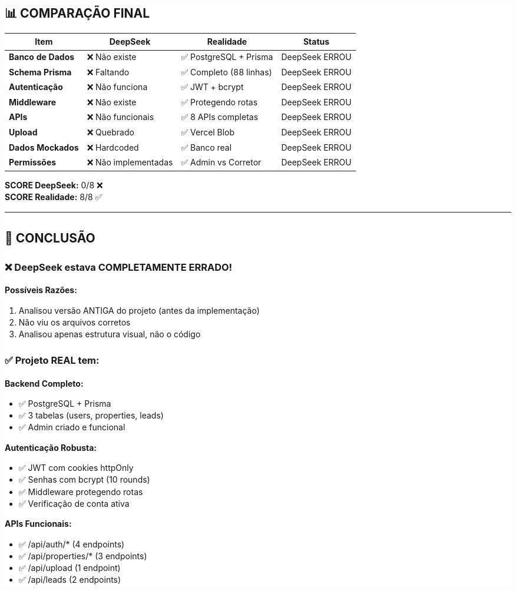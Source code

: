 
## 📊 COMPARAÇÃO FINAL

| Item | DeepSeek | Realidade | Status |
|------|----------|-----------|--------|
| **Banco de Dados** | ❌ Não existe | ✅ PostgreSQL + Prisma | DeepSeek ERROU |
| **Schema Prisma** | ❌ Faltando | ✅ Completo (88 linhas) | DeepSeek ERROU |
| **Autenticação** | ❌ Não funciona | ✅ JWT + bcrypt | DeepSeek ERROU |
| **Middleware** | ❌ Não existe | ✅ Protegendo rotas | DeepSeek ERROU |
| **APIs** | ❌ Não funcionais | ✅ 8 APIs completas | DeepSeek ERROU |
| **Upload** | ❌ Quebrado | ✅ Vercel Blob | DeepSeek ERROU |
| **Dados Mockados** | ❌ Hardcoded | ✅ Banco real | DeepSeek ERROU |
| **Permissões** | ❌ Não implementadas | ✅ Admin vs Corretor | DeepSeek ERROU |

**SCORE DeepSeek:** 0/8 ❌  
**SCORE Realidade:** 8/8 ✅

---

## 🎯 CONCLUSÃO

### ❌ DeepSeek estava COMPLETAMENTE ERRADO!

**Possíveis Razões:**
1. Analisou versão ANTIGA do projeto (antes da implementação)
2. Não viu os arquivos corretos
3. Analisou apenas estrutura visual, não o código

### ✅ Projeto REAL tem:

**Backend Completo:**
- ✅ PostgreSQL + Prisma
- ✅ 3 tabelas (users, properties, leads)
- ✅ Admin criado e funcional

**Autenticação Robusta:**
- ✅ JWT com cookies httpOnly
- ✅ Senhas com bcrypt (10 rounds)
- ✅ Middleware protegendo rotas
- ✅ Verificação de conta ativa

**APIs Funcionais:**
- ✅ /api/auth/* (4 endpoints)
- ✅ /api/properties/* (3 endpoints)
- ✅ /api/upload (1 endpoint)
- ✅ /api/leads (2 endpoints)
